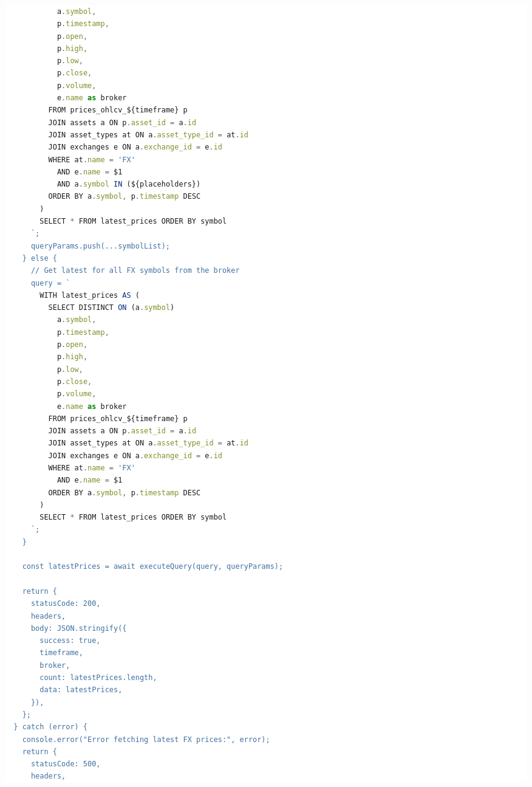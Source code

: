 ```javascript
            a.symbol,
            p.timestamp,
            p.open,
            p.high, 
            p.low,
            p.close,
            p.volume,
            e.name as broker
          FROM prices_ohlcv_${timeframe} p
          JOIN assets a ON p.asset_id = a.id
          JOIN asset_types at ON a.asset_type_id = at.id
          JOIN exchanges e ON a.exchange_id = e.id
          WHERE at.name = 'FX'
            AND e.name = $1
            AND a.symbol IN (${placeholders})
          ORDER BY a.symbol, p.timestamp DESC
        )
        SELECT * FROM latest_prices ORDER BY symbol
      `;
      queryParams.push(...symbolList);
    } else {
      // Get latest for all FX symbols from the broker
      query = `
        WITH latest_prices AS (
          SELECT DISTINCT ON (a.symbol) 
            a.symbol,
            p.timestamp,
            p.open,
            p.high, 
            p.low,
            p.close,
            p.volume,
            e.name as broker
          FROM prices_ohlcv_${timeframe} p
          JOIN assets a ON p.asset_id = a.id
          JOIN asset_types at ON a.asset_type_id = at.id
          JOIN exchanges e ON a.exchange_id = e.id
          WHERE at.name = 'FX'
            AND e.name = $1
          ORDER BY a.symbol, p.timestamp DESC
        )
        SELECT * FROM latest_prices ORDER BY symbol
      `;
    }

    const latestPrices = await executeQuery(query, queryParams);

    return {
      statusCode: 200,
      headers,
      body: JSON.stringify({
        success: true,
        timeframe,
        broker,
        count: latestPrices.length,
        data: latestPrices,
      }),
    };
  } catch (error) {
    console.error("Error fetching latest FX prices:", error);
    return {
      statusCode: 500,
      headers,
```